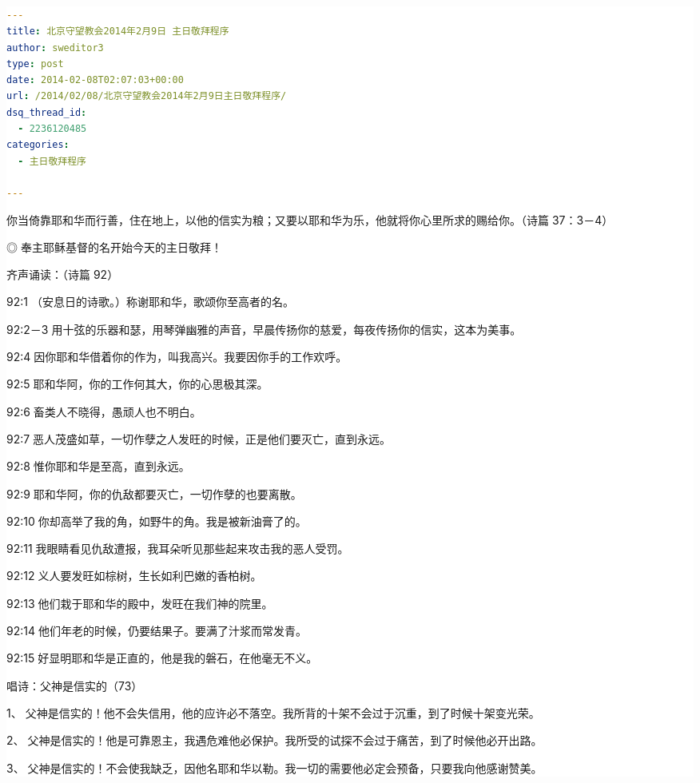 ```yaml
---
title: 北京守望教会2014年2月9日 主日敬拜程序
author: sweditor3
type: post
date: 2014-02-08T02:07:03+00:00
url: /2014/02/08/北京守望教会2014年2月9日主日敬拜程序/
dsq_thread_id:
  - 2236120485
categories:
  - 主日敬拜程序

---
```

你当倚靠耶和华而行善，住在地上，以他的信实为粮；又要以耶和华为乐，他就将你心里所求的赐给你。（诗篇 37：3－4）

◎ 奉主耶稣基督的名开始今天的主日敬拜！

齐声诵读：（诗篇 92）
  
92:1 （安息日的诗歌。）称谢耶和华，歌颂你至高者的名。
  
92:2－3 用十弦的乐器和瑟，用琴弹幽雅的声音，早晨传扬你的慈爱，每夜传扬你的信实，这本为美事。
  
92:4 因你耶和华借着你的作为，叫我高兴。我要因你手的工作欢呼。
  
92:5 耶和华阿，你的工作何其大，你的心思极其深。
  
92:6 畜类人不晓得，愚顽人也不明白。
  
92:7 恶人茂盛如草，一切作孽之人发旺的时候，正是他们要灭亡，直到永远。
  
92:8 惟你耶和华是至高，直到永远。
  
92:9 耶和华阿，你的仇敌都要灭亡，一切作孽的也要离散。
  
92:10 你却高举了我的角，如野牛的角。我是被新油膏了的。
  
92:11 我眼睛看见仇敌遭报，我耳朵听见那些起来攻击我的恶人受罚。
  
92:12 义人要发旺如棕树，生长如利巴嫩的香柏树。
  
92:13 他们栽于耶和华的殿中，发旺在我们神的院里。
  
92:14 他们年老的时候，仍要结果子。要满了汁浆而常发青。
  
92:15 好显明耶和华是正直的，他是我的磐石，在他毫无不义。

唱诗：父神是信实的（73）

<div id="c-5168" class="grandmp3">
  <audio src="https://t5.shwchurch.org/wp-content/uploads/2012/09/2012093001111476.mp3" controls false preload="none" autobuffer="false"></audio>
</div>

1、 父神是信实的！他不会失信用，他的应许必不落空。我所背的十架不会过于沉重，到了时候十架变光荣。
  
2、 父神是信实的！他是可靠恩主，我遇危难他必保护。我所受的试探不会过于痛苦，到了时候他必开出路。
  
3、 父神是信实的！不会使我缺乏，因他名耶和华以勒。我一切的需要他必定会预备，只要我向他感谢赞美。
  